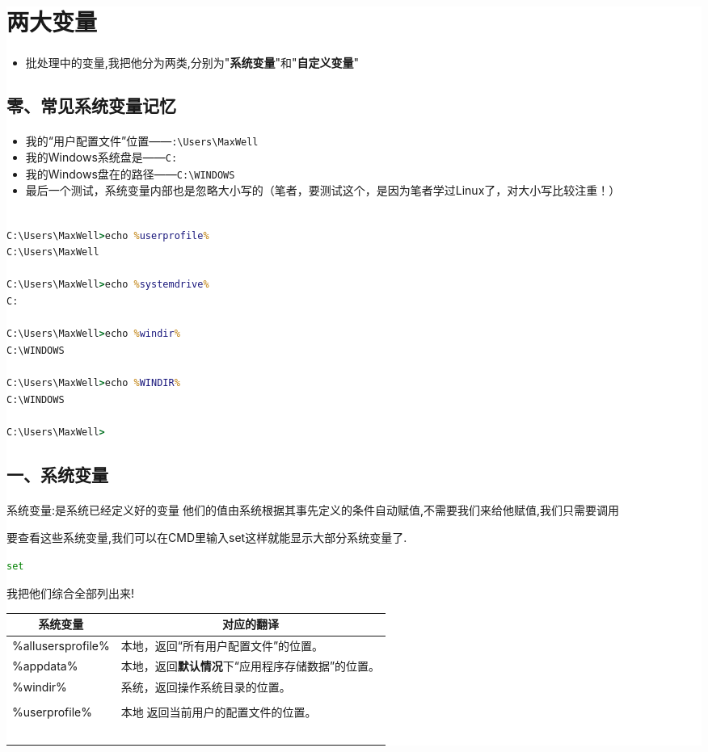# 两大变量


- 批处理中的变量,我把他分为两类,分别为"**系统变量**"和"**自定义变量**"



## 零、常见系统变量记忆

- 我的“用户配置文件”位置——`:\Users\MaxWell`
- 我的Windows系统盘是——`C:`
- 我的Windows盘在的路径——`C:\WINDOWS`
- 最后一个测试，系统变量内部也是忽略大小写的（笔者，要测试这个，是因为笔者学过Linux了，对大小写比较注重！）

```bat

C:\Users\MaxWell>echo %userprofile%
C:\Users\MaxWell

C:\Users\MaxWell>echo %systemdrive%
C:

C:\Users\MaxWell>echo %windir%
C:\WINDOWS

C:\Users\MaxWell>echo %WINDIR%
C:\WINDOWS

C:\Users\MaxWell>
```





## 一、系统变量

系统变量:是系统已经定义好的变量
他们的值由系统根据其事先定义的条件自动赋值,不需要我们来给他赋值,我们只需要调用

要查看这些系统变量,我们可以在CMD里输入set这样就能显示大部分系统变量了.
```bat
set
```



我把他们综合全部列出来!

| 系统变量          | 对应的翻译                                                   |
| ----------------- | ------------------------------------------------------------ |
| %allusersprofile% | 本地，返回“所有用户配置文件”的位置。                         |
| %appdata%         | 本地，返回**默认情况**下“应用程序存储数据”的位置。           |
| %windir%          | 系统，返回操作系统目录的位置。                               |
|                   |                                                              |
| %userprofile%     | 本地 返回当前用户的配置文件的位置。                          |
|                   |                                                              |
|                   |                                                              |
|                   |                                                              |
|                   |                                                              |
|                   |                                                              |